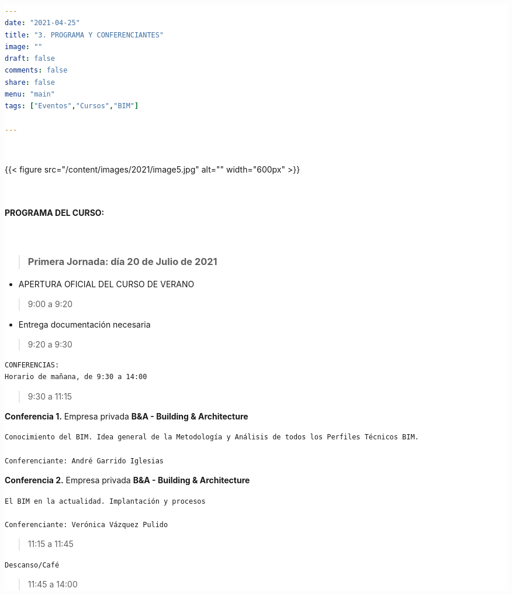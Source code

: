 ```yaml
---
date: "2021-04-25"
title: "3. PROGRAMA Y CONFERENCIANTES"
image: ""
draft: false
comments: false
share: false
menu: "main"
tags: ["Eventos","Cursos","BIM"]

---
```

&nbsp;

{{< figure src="/content/images/2021/image5.jpg" alt="" width="600px" >}}

&nbsp;

#### PROGRAMA DEL CURSO: 

&nbsp;

> ### **Primera Jornada: día 20 de Julio de 2021** 


* APERTURA OFICIAL DEL CURSO DE VERANO 

> 9:00 a 9:20 

* Entrega documentación necesaria 

> 9:20 a 9:30 


    CONFERENCIAS:
    Horario de mañana, de 9:30 a 14:00 


 > 9:30 a 11:15  

  **Conferencia 1.** Empresa privada **B&A - Building & Architecture** 

    Conocimiento del BIM. Idea general de la Metodología y Análisis de todos los Perfiles Técnicos BIM. 

    Conferenciante: André Garrido Iglesias 


  **Conferencia 2.** Empresa privada **B&A - Building & Architecture** 

    El BIM en la actualidad. Implantación y procesos 

    Conferenciante: Verónica Vázquez Pulido 



> 11:15 a 11:45 

    Descanso/Café 


> 11:45 a 14:00 

